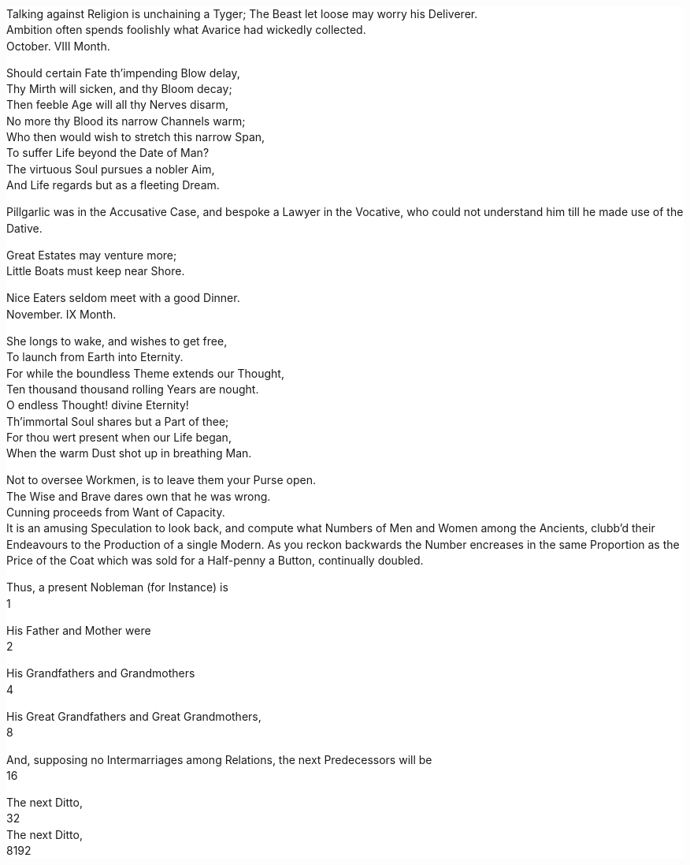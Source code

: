 Talking against Religion is unchaining a Tyger; The Beast let loose may worry his Deliverer.  
Ambition often spends foolishly what Avarice had wickedly collected.  
October. VIII Month.  
  
Should certain Fate th’impending Blow delay,  
Thy Mirth will sicken, and thy Bloom decay;  
Then feeble Age will all thy Nerves disarm,  
No more thy Blood its narrow Channels warm;  
Who then would wish to stretch this narrow Span,  
To suffer Life beyond the Date of Man?  
The virtuous Soul pursues a nobler Aim,  
And Life regards but as a fleeting Dream.  
  
Pillgarlic was in the Accusative Case, and bespoke a Lawyer in the Vocative, who could not understand him till he made use of the Dative.  
  
Great Estates may venture more;  
Little Boats must keep near Shore.  
  
Nice Eaters seldom meet with a good Dinner.  
November. IX Month.  
  
She longs to wake, and wishes to get free,  
To launch from Earth into Eternity.  
For while the boundless Theme extends our Thought,  
Ten thousand thousand rolling Years are nought.  
O endless Thought! divine Eternity!  
Th’immortal Soul shares but a Part of thee;  
For thou wert present when our Life began,  
When the warm Dust shot up in breathing Man.  
  
Not to oversee Workmen, is to leave them your Purse open.  
The Wise and Brave dares own that he was wrong.  
Cunning proceeds from Want of Capacity.  
It is an amusing Speculation to look back, and compute what Numbers of Men and Women among the Ancients, clubb’d their Endeavours to the Production of a single Modern. As you reckon backwards the Number encreases in the same Proportion as the Price of the Coat which was sold for a Half-penny a Button, continually doubled.  
  
Thus, a present Nobleman (for Instance) is  
1  
  
His Father and Mother were  
2  
  
His Grandfathers and Grandmothers  
4  
  
His Great Grandfathers and Great Grandmothers,  
8  
  
And, supposing no Intermarriages among Relations, the next Predecessors will be  
16  
  
The next Ditto,  
32  
The next Ditto,  
8192  
  
